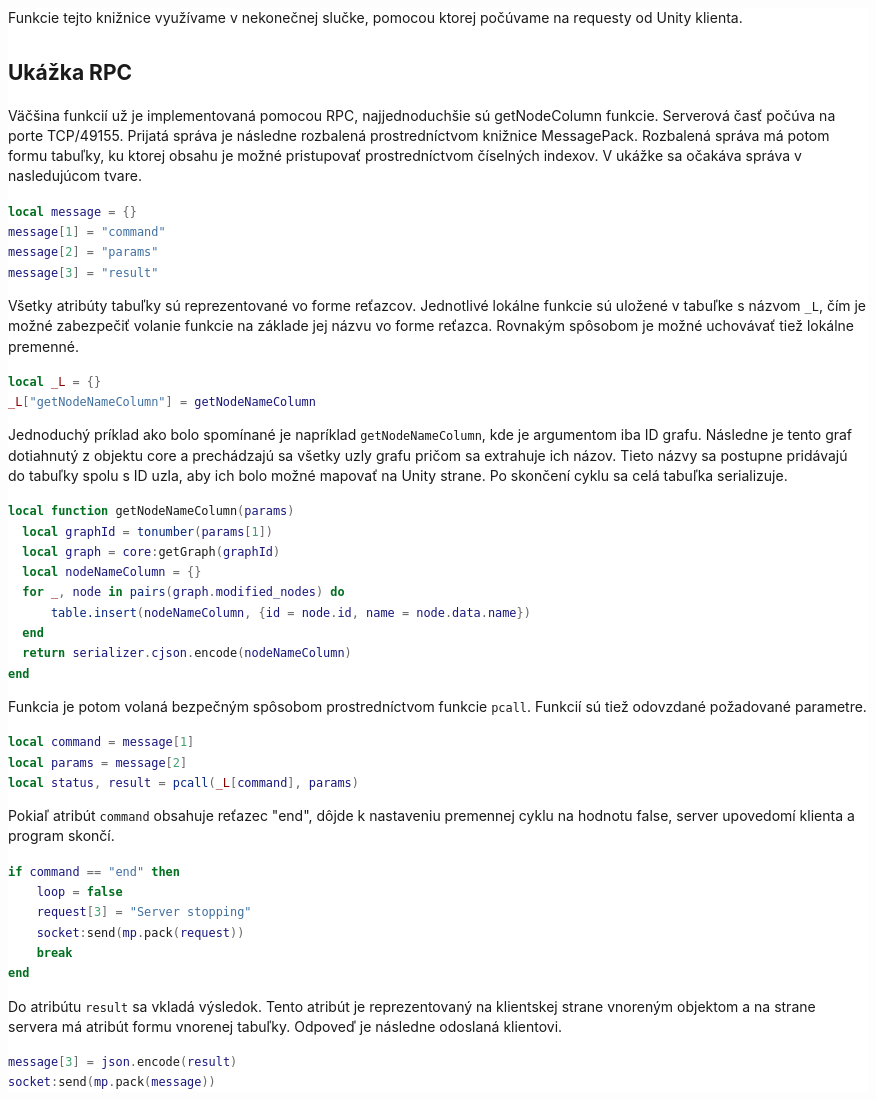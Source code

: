 Funkcie tejto knižnice využívame v nekonečnej slučke, pomocou ktorej počúvame na requesty od Unity klienta.

## Ukážka RPC
Väčšina funkcií už je implementovaná pomocou RPC, najjednoduchšie sú getNodeColumn funkcie. Serverová časť počúva na porte TCP/49155. Prijatá správa je následne rozbalená prostredníctvom knižnice MessagePack. Rozbalená správa má potom formu tabuľky, ku ktorej obsahu je možné pristupovať prostredníctvom číselných indexov. V ukážke sa očakáva správa v nasledujúcom tvare.
```lua
local message = {}
message[1] = "command"
message[2] = "params"
message[3] = "result"
```
Všetky atribúty tabuľky sú reprezentované vo forme reťazcov. Jednotlivé lokálne funkcie sú uložené v tabuľke s názvom `_L`, čím je možné zabezpečiť volanie funkcie na základe jej názvu vo forme reťazca. Rovnakým spôsobom je možné uchovávať tiež lokálne premenné.
```lua
local _L = {}
_L["getNodeNameColumn"] = getNodeNameColumn
```
Jednoduchý príklad ako bolo spomínané je napríklad `getNodeNameColumn`, kde je argumentom iba ID grafu. Následne je tento graf dotiahnutý z objektu core a prechádzajú sa všetky uzly grafu pričom sa extrahuje ich názov. Tieto názvy sa postupne pridávajú do tabuľky spolu s ID uzla, aby ich bolo možné mapovať na Unity strane. Po skončení cyklu sa celá tabuľka serializuje. 
```lua
local function getNodeNameColumn(params)
  local graphId = tonumber(params[1])
  local graph = core:getGraph(graphId)
  local nodeNameColumn = {}
  for _, node in pairs(graph.modified_nodes) do
      table.insert(nodeNameColumn, {id = node.id, name = node.data.name})
  end
  return serializer.cjson.encode(nodeNameColumn)
end
```
Funkcia je potom volaná bezpečným spôsobom prostredníctvom funkcie `pcall`. Funkcií sú tiež odovzdané požadované parametre.
```lua
local command = message[1]
local params = message[2]
local status, result = pcall(_L[command], params)
```
Pokiaľ atribút `command` obsahuje reťazec "end", dôjde k nastaveniu premennej cyklu na hodnotu false, server upovedomí klienta a program skončí.
```lua
if command == "end" then
    loop = false
    request[3] = "Server stopping"
    socket:send(mp.pack(request))
    break
end
```
Do atribútu `result` sa vkladá výsledok. Tento atribút je reprezentovaný na klientskej strane vnoreným objektom a na strane servera má atribút formu vnorenej tabuľky. Odpoveď je následne odoslaná klientovi.
```lua
message[3] = json.encode(result)
socket:send(mp.pack(message))
```